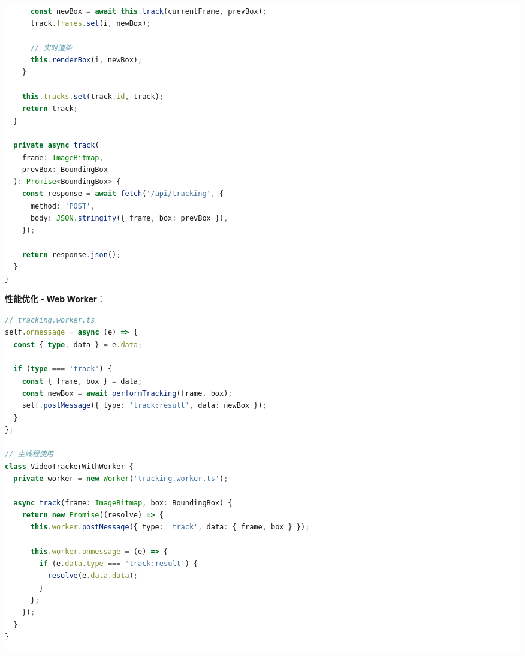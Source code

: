 ```typescript
      const newBox = await this.track(currentFrame, prevBox);
      track.frames.set(i, newBox);
      
      // 实时渲染
      this.renderBox(i, newBox);
    }
    
    this.tracks.set(track.id, track);
    return track;
  }
  
  private async track(
    frame: ImageBitmap,
    prevBox: BoundingBox
  ): Promise<BoundingBox> {
    const response = await fetch('/api/tracking', {
      method: 'POST',
      body: JSON.stringify({ frame, box: prevBox }),
    });
    
    return response.json();
  }
}
```

**性能优化 - Web Worker**：
```typescript
// tracking.worker.ts
self.onmessage = async (e) => {
  const { type, data } = e.data;
  
  if (type === 'track') {
    const { frame, box } = data;
    const newBox = await performTracking(frame, box);
    self.postMessage({ type: 'track:result', data: newBox });
  }
};

// 主线程使用
class VideoTrackerWithWorker {
  private worker = new Worker('tracking.worker.ts');
  
  async track(frame: ImageBitmap, box: BoundingBox) {
    return new Promise((resolve) => {
      this.worker.postMessage({ type: 'track', data: { frame, box } });
      
      this.worker.onmessage = (e) => {
        if (e.data.type === 'track:result') {
          resolve(e.data.data);
        }
      };
    });
  }
}
```

---